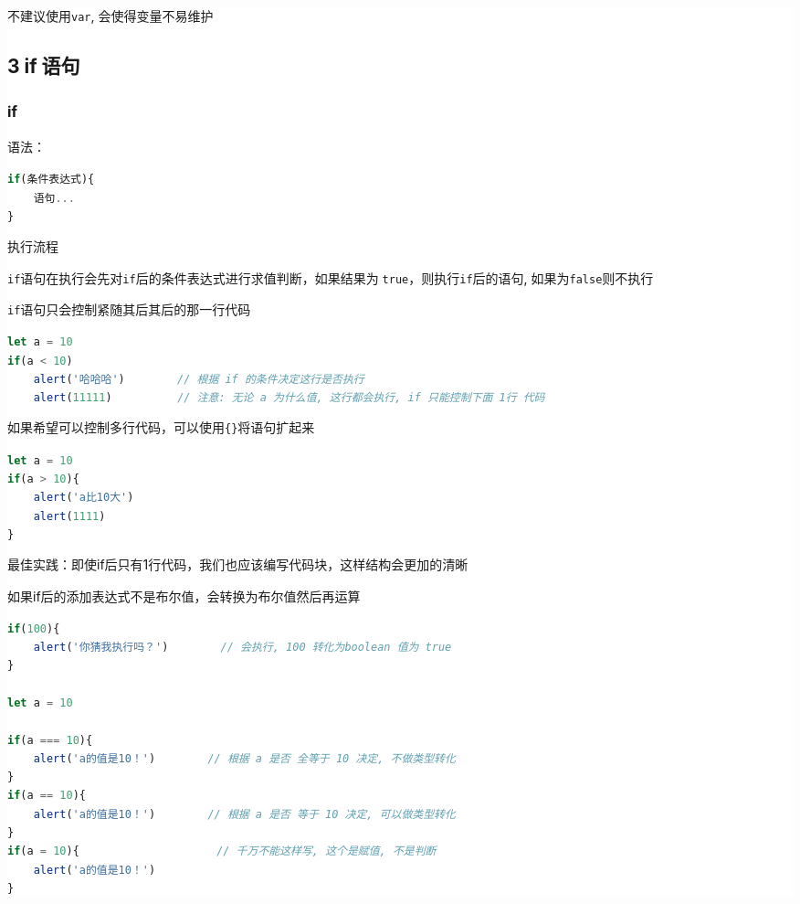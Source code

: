 不建议使用`var`, 会使得变量不易维护



## 3 if 语句

### if

语法：

```javascript
if(条件表达式){
	语句...
}
```

执行流程

`if`语句在执行会先对`if`后的条件表达式进行求值判断，如果结果为 `true`，则执行`if`后的语句, 如果为`false`则不执行

`if`语句只会控制紧随其后其后的那一行代码

```javascript
let a = 10
if(a < 10)
	alert('哈哈哈')		// 根据 if 的条件决定这行是否执行
	alert(11111)		  // 注意: 无论 a 为什么值, 这行都会执行, if 只能控制下面 1行 代码
```

如果希望可以控制多行代码，可以使用`{}`将语句扩起来

```javascript
let a = 10
if(a > 10){
	alert('a比10大')
    alert(1111)
}
```

最佳实践：即使if后只有1行代码，我们也应该编写代码块，这样结构会更加的清晰

如果if后的添加表达式不是布尔值，会转换为布尔值然后再运算

```javascript
if(100){
	alert('你猜我执行吗？')		// 会执行, 100 转化为boolean 值为 true
}

let a = 10

if(a === 10){
	alert('a的值是10！')		// 根据 a 是否 全等于 10 决定, 不做类型转化
}
if(a == 10){
	alert('a的值是10！')		// 根据 a 是否 等于 10 决定, 可以做类型转化
}
if(a = 10){				   		// 千万不能这样写, 这个是赋值, 不是判断
	alert('a的值是10！')
}
```
